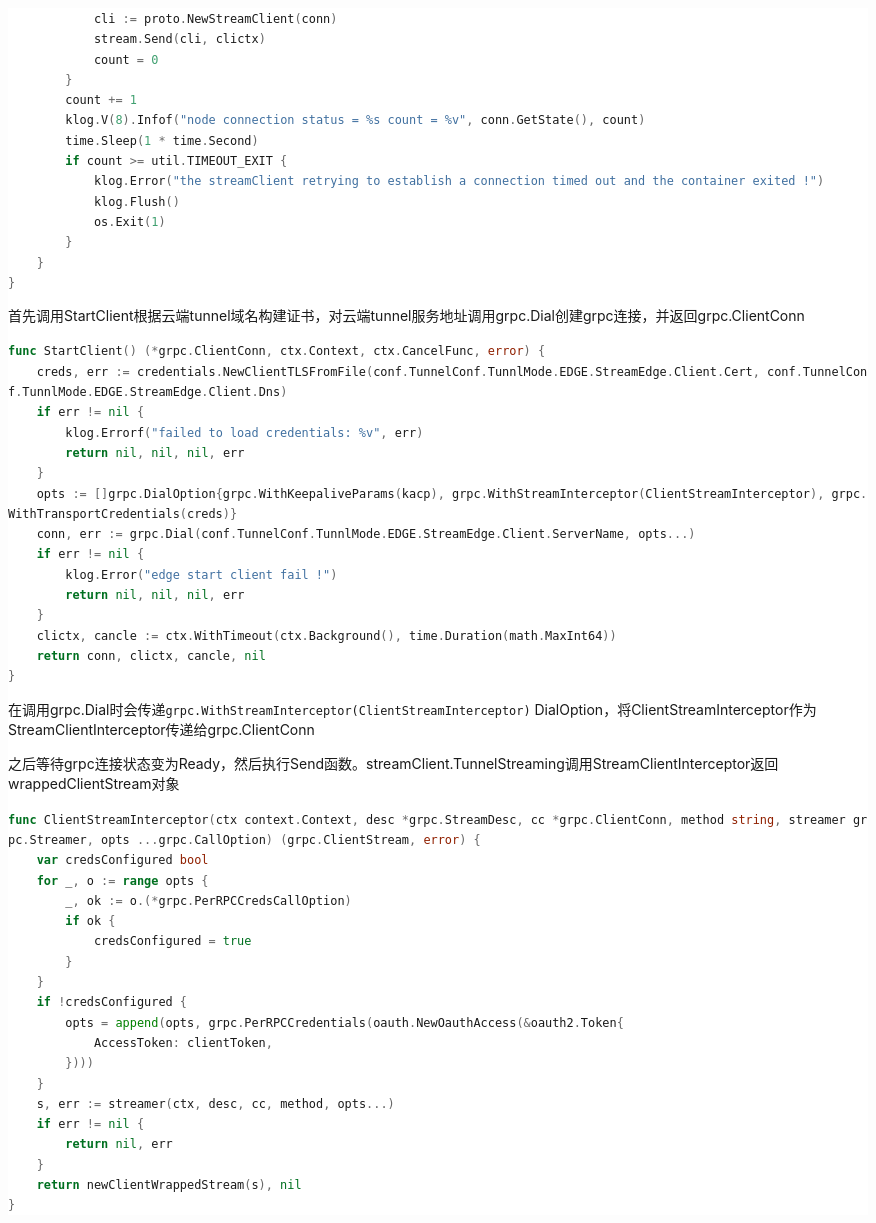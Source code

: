 ```go
			cli := proto.NewStreamClient(conn)
			stream.Send(cli, clictx)
			count = 0
		}
		count += 1
		klog.V(8).Infof("node connection status = %s count = %v", conn.GetState(), count)
		time.Sleep(1 * time.Second)
		if count >= util.TIMEOUT_EXIT {
			klog.Error("the streamClient retrying to establish a connection timed out and the container exited !")
			klog.Flush()
			os.Exit(1)
		}
	}
}
```

首先调用StartClient根据云端tunnel域名构建证书，对云端tunnel服务地址调用grpc.Dial创建grpc连接，并返回grpc.ClientConn

```go
func StartClient() (*grpc.ClientConn, ctx.Context, ctx.CancelFunc, error) {
	creds, err := credentials.NewClientTLSFromFile(conf.TunnelConf.TunnlMode.EDGE.StreamEdge.Client.Cert, conf.TunnelConf.TunnlMode.EDGE.StreamEdge.Client.Dns)
	if err != nil {
		klog.Errorf("failed to load credentials: %v", err)
		return nil, nil, nil, err
	}
	opts := []grpc.DialOption{grpc.WithKeepaliveParams(kacp), grpc.WithStreamInterceptor(ClientStreamInterceptor), grpc.WithTransportCredentials(creds)}
	conn, err := grpc.Dial(conf.TunnelConf.TunnlMode.EDGE.StreamEdge.Client.ServerName, opts...)
	if err != nil {
		klog.Error("edge start client fail !")
		return nil, nil, nil, err
	}
	clictx, cancle := ctx.WithTimeout(ctx.Background(), time.Duration(math.MaxInt64))
	return conn, clictx, cancle, nil
}
```

在调用grpc.Dial时会传递`grpc.WithStreamInterceptor(ClientStreamInterceptor)` DialOption，将ClientStreamInterceptor作为StreamClientInterceptor传递给grpc.ClientConn

之后等待grpc连接状态变为Ready，然后执行Send函数。streamClient.TunnelStreaming调用StreamClientInterceptor返回wrappedClientStream对象

```go
func ClientStreamInterceptor(ctx context.Context, desc *grpc.StreamDesc, cc *grpc.ClientConn, method string, streamer grpc.Streamer, opts ...grpc.CallOption) (grpc.ClientStream, error) {
	var credsConfigured bool
	for _, o := range opts {
		_, ok := o.(*grpc.PerRPCCredsCallOption)
		if ok {
			credsConfigured = true
		}
	}
	if !credsConfigured {
		opts = append(opts, grpc.PerRPCCredentials(oauth.NewOauthAccess(&oauth2.Token{
			AccessToken: clientToken,
		})))
	}
	s, err := streamer(ctx, desc, cc, method, opts...)
	if err != nil {
		return nil, err
	}
	return newClientWrappedStream(s), nil
}
```